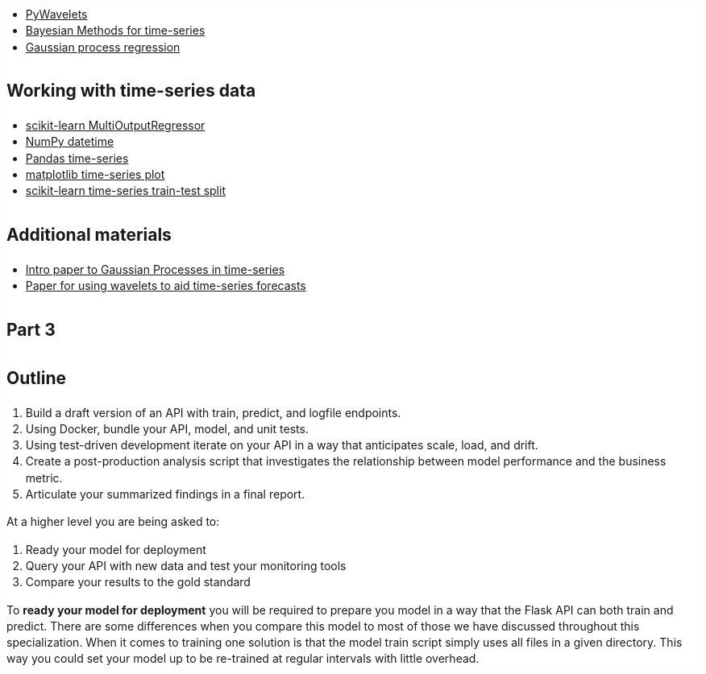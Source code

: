   * [PyWavelets](https://pywavelets.readthedocs.io/en/latest/)
  * [Bayesian Methods for time-series](https://docs.pymc.io/api/distributions/timeseries.html)
  * [Gaussian process regression](https://scikit-learn.org/stable/auto_examples/gaussian_process/plot_gpr_noisy_targets.html)

## Working with time-series data

  * [scikit-learn MultiOutputRegressor](https://scikit-learn.org/stable/modules/generated/sklearn.multioutput.MultiOutputRegressor.html)
  * [NumPy datetime](https://docs.scipy.org/doc/numpy/reference/arrays.datetime.html)
  * [Pandas time-series](https://pandas.pydata.org/pandas-docs/stable/user_guide/timeseries.html)
  * [matplotlib time-series plot](https://matplotlib.org/3.1.1/gallery/text_labels_and_annotations/date.html)
  * [scikit-learn time-series train-test split](https://scikit-learn.org/stable/modules/generated/sklearn.model_selection.TimeSeriesSplit.html)

## Additional materials

  * [Intro paper to Gaussian Processes in time-series](https://royalsocietypublishing.org/doi/full/10.1098/rsta.2011.0550)
  * [Paper for using wavelets to aid time-series forecasts](https://journals.plos.org/plosone/article?id=10.1371/journal.pone.0142064)
  
## Part 3

## Outline

1. Build a draft version of an API with train, predict, and logfile endpoints.
2. Using Docker, bundle your API, model, and unit tests.
3. Using test-driven development iterate on your API in a way that anticipates scale, load, and drift.
4. Create a post-production analysis script that investigates the relationship between model performance and the business metric.
5. Articulate your summarized findings in a final report.


At a higher level you are being asked to:

1. Ready your model for deployment
2. Query your API with new data and test your monitoring tools
3. Compare your results to the gold standard


To **ready your model for deployment** you will be required to prepare you model in a way that the Flask API can both 
train and predict.  There are some differences when you compare this model to most of those we have discussed 
throughout this specialization.  When it comes to training one solution is that the model train script simply uses all
files in a given directory.  This way you could set your model up to be re-trained at regular intervals with little 
overhead.  
